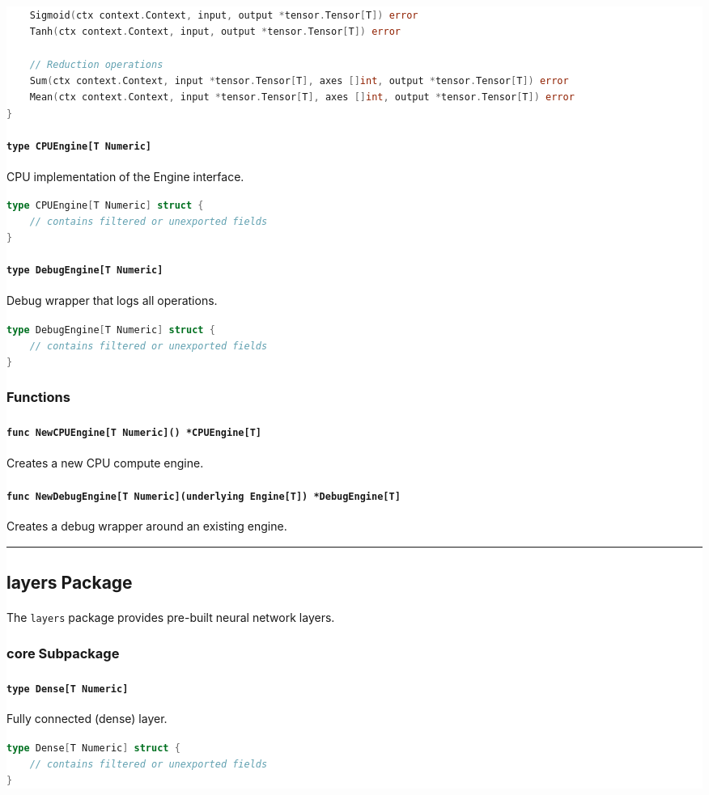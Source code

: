 ```go
    Sigmoid(ctx context.Context, input, output *tensor.Tensor[T]) error
    Tanh(ctx context.Context, input, output *tensor.Tensor[T]) error
    
    // Reduction operations
    Sum(ctx context.Context, input *tensor.Tensor[T], axes []int, output *tensor.Tensor[T]) error
    Mean(ctx context.Context, input *tensor.Tensor[T], axes []int, output *tensor.Tensor[T]) error
}
```

#### `type CPUEngine[T Numeric]`

CPU implementation of the Engine interface.

```go
type CPUEngine[T Numeric] struct {
    // contains filtered or unexported fields
}
```

#### `type DebugEngine[T Numeric]`

Debug wrapper that logs all operations.

```go
type DebugEngine[T Numeric] struct {
    // contains filtered or unexported fields
}
```

### Functions

#### `func NewCPUEngine[T Numeric]() *CPUEngine[T]`

Creates a new CPU compute engine.

#### `func NewDebugEngine[T Numeric](underlying Engine[T]) *DebugEngine[T]`

Creates a debug wrapper around an existing engine.

---

## layers Package

The `layers` package provides pre-built neural network layers.

### core Subpackage

#### `type Dense[T Numeric]`

Fully connected (dense) layer.

```go
type Dense[T Numeric] struct {
    // contains filtered or unexported fields
}
```
